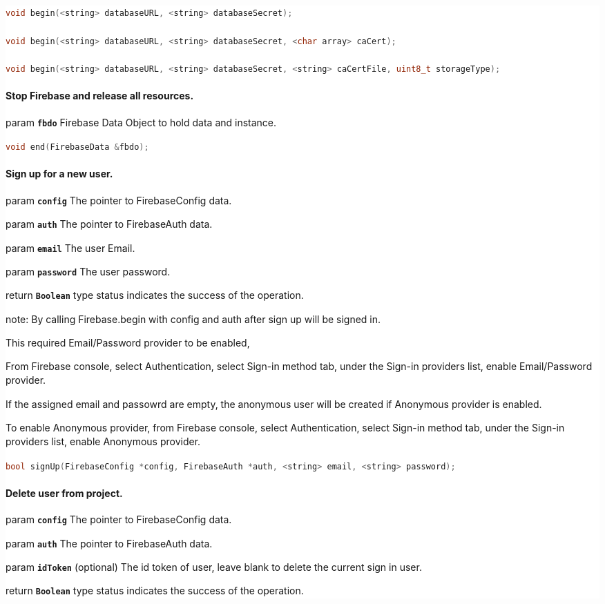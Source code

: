 ```cpp
void begin(<string> databaseURL, <string> databaseSecret);

void begin(<string> databaseURL, <string> databaseSecret, <char array> caCert);

void begin(<string> databaseURL, <string> databaseSecret, <string> caCertFile, uint8_t storageType);
```



#### Stop Firebase and release all resources.

param **`fbdo`** Firebase Data Object to hold data and instance.

```cpp
void end(FirebaseData &fbdo);
```



#### Sign up for a new user.

param **`config`** The pointer to FirebaseConfig data.

param **`auth`** The pointer to FirebaseAuth data.

param **`email`** The user Email.

param **`password`** The user password.

return **`Boolean`** type status indicates the success of the operation. 



note: By calling Firebase.begin with config and auth after sign up will be signed in.

This required Email/Password provider to be enabled,

From Firebase console, select Authentication, select Sign-in method tab, under 
the Sign-in providers list, enable Email/Password provider.

If the assigned email and passowrd are empty, the anonymous user will be created if Anonymous provider is enabled.

To enable Anonymous provider, from Firebase console, select Authentication, 
select Sign-in method tab, under the Sign-in providers list, enable Anonymous provider.

```cpp
bool signUp(FirebaseConfig *config, FirebaseAuth *auth, <string> email, <string> password);
```



#### Delete user from project.

param **`config`** The pointer to FirebaseConfig data.

param **`auth`** The pointer to FirebaseAuth data.

param **`idToken`** (optional) The id token of user, leave blank to delete the current sign in user.

return **`Boolean`** type status indicates the success of the operation.
